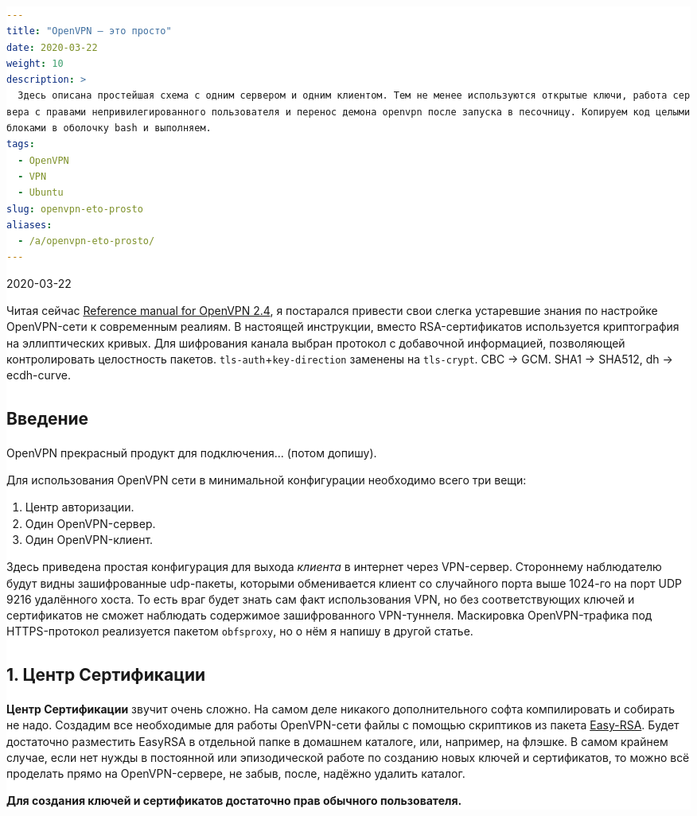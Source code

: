 ```yaml
---
title: "OpenVPN — это просто"
date: 2020-03-22
weight: 10
description: >
  Здесь описана простейшая схема с одним сервером и одним клиентом. Тем не менее используются открытые ключи, работа сервера с правами непривилегированного пользователя и перенос демона openvpn после запуска в песочницу. Копируем код целыми блоками в оболочку bash и выполняем.
tags:
  - OpenVPN
  - VPN
  - Ubuntu
slug: openvpn-eto-prosto
aliases:
  - /a/openvpn-eto-prosto/
---
```


2020-03-22

Читая сейчас [Reference manual for OpenVPN 2.4](https://openvpn.net/community-resources/reference-manual-for-openvpn-2-4/), я постарался привести свои слегка устаревшие знания по настройке OpenVPN-сети к современным реалиям. В настоящей инструкции, вместо RSA-сертификатов используется криптография на эллиптических кривых. Для шифрования канала выбран протокол с добавочной информацией, позволяющей контролировать целостность пакетов. `tls-auth`+`key-direction` заменены на `tls-crypt`. CBC -> GCM. SHA1 -> SHA512, dh -> ecdh-curve.

## Введение
OpenVPN прекрасный продукт для подключения... (потом допишу).

Для использования OpenVPN сети в минимальной конфигурации необходимо всего три вещи:
1. Центр авторизации.
2. Один OpenVPN-сервер.
3. Один OpenVPN-клиент.

Здесь приведена простая конфигурация для выхода *клиента* в интернет через VPN-сервер. Стороннему наблюдателю будут видны зашифрованные udp-пакеты, которыми обменивается клиент со случайного порта выше 1024-го на порт UDP 9216 удалённого хоста. То есть враг будет знать сам факт использования VPN, но без соответствующих ключей и сертификатов не сможет наблюдать содержимое зашифрованного VPN-туннеля. Маскировка OpenVPN-трафика под HTTPS-протокол реализуется пакетом `obfsproxy`, но о нём я напишу в другой статье.

## 1. Центр Сертификации
**Центр Сертификации** звучит очень сложно. На самом деле никакого дополнительного софта компилировать и собирать не надо. Создадим все необходимые для работы OpenVPN-сети файлы с помощью скриптиков из пакета [Easy-RSA](/a/perevod-easy-rsa-3-quickstart-readme). Будет достаточно разместить EasyRSA в отдельной папке в домашнем каталоге, или, например, на флэшке. В самом крайнем случае, если нет нужды в постоянной или эпизодической работе по созданию новых ключей и сертификатов, то можно всё проделать прямо на OpenVPN-сервере, не забыв, после, надёжно удалить каталог.

**Для создания ключей и сертификатов достаточно прав обычного пользователя.**
